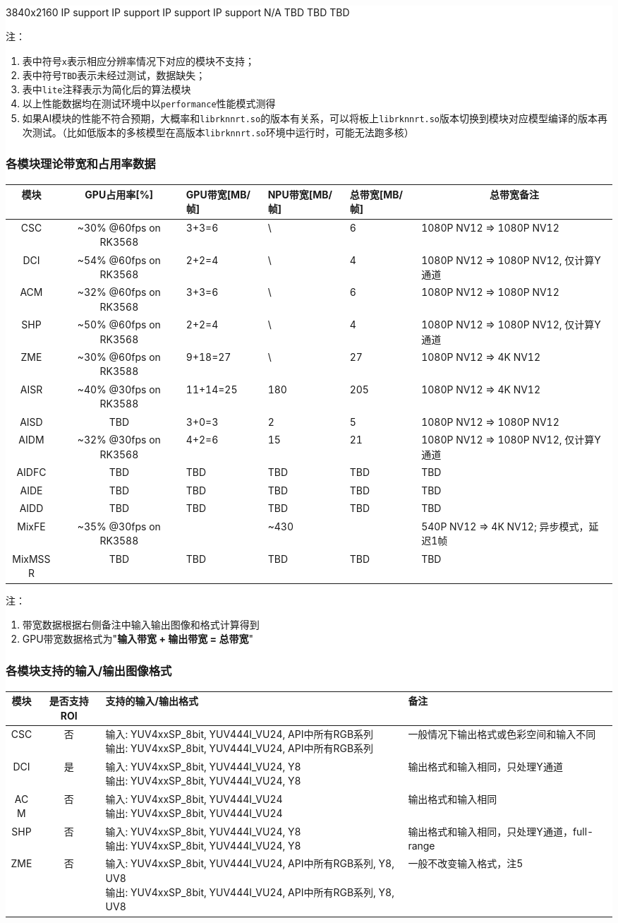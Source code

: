    <tr align="center">
      <td>3840x2160</td>
      <td>IP support</td>
      <td>IP support</td>
      <td>IP support</td>
      <td>IP support</td>
      <td>N/A</td>
      <td>TBD</td>
      <td>TBD</td>
      <td>TBD</td>
  </tr>

</table>

注：
1. 表中符号`x`表示相应分辨率情况下对应的模块不支持；
2. 表中符号`TBD`表示未经过测试，数据缺失；
3. 表中`lite`注释表示为简化后的算法模块
4. 以上性能数据均在测试环境中以`performance`性能模式测得
5. 如果AI模块的性能不符合预期，大概率和`librknnrt.so`的版本有关系，可以将板上`librknnrt.so`版本切换到模块对应模型编译的版本再次测试。（比如低版本的多核模型在高版本`librknnrt.so`环境中运行时，可能无法跑多核）

### 各模块理论带宽和占用率数据
| 模块 | GPU占用率[%] | GPU带宽[MB/帧] | NPU带宽[MB/帧] | 总带宽[MB/帧] | 总带宽备注 |
|:----:|:-----------:|:---------------|:---------------|:-------------| ---- |
| CSC  | ~30% @60fps on RK3568 | 3+3=6 | \      | 6   | 1080P NV12 => 1080P NV12 |
| DCI  | ~54% @60fps on RK3568 | 2+2=4 | \      | 4   | 1080P NV12 => 1080P NV12, 仅计算Y通道 |
| ACM  | ~32% @60fps on RK3568 | 3+3=6 | \      | 6   | 1080P NV12 => 1080P NV12 |
| SHP  | ~50% @60fps on RK3568 | 2+2=4 | \      | 4   | 1080P NV12 => 1080P NV12, 仅计算Y通道 |
| ZME  | ~30% @60fps on RK3588 | 9+18=27 | \    | 27  | 1080P NV12 => 4K NV12 |
| AISR | ~40% @30fps on RK3588 | 11+14=25 | 180 | 205 | 1080P NV12 => 4K NV12 |
| AISD |       TBD             | 3+0=3 | 2      |  5  | 1080P NV12 => 1080P NV12 |
| AIDM | ~32% @30fps on RK3568 | 4+2=6 | 15     | 21  | 1080P NV12 => 1080P NV12, 仅计算Y通道 |
| AIDFC| TBD | TBD | TBD | TBD | TBD |
| AIDE | TBD | TBD | TBD | TBD | TBD |
| AIDD | TBD | TBD | TBD | TBD | TBD |
| MixFE | ~35% @30fps on RK3588 |       | ~430 |       | 540P  NV12 => 4K NV12; 异步模式，延迟1帧 |
| MixMSSR | TBD | TBD | TBD | TBD | TBD |

注：
1. 带宽数据根据右侧备注中输入输出图像和格式计算得到
2. GPU带宽数据格式为"**输入带宽 + 输出带宽 = 总带宽**"

### 各模块支持的输入/输出图像格式
| 模块 | 是否支持ROI | 支持的输入/输出格式 | 备注 |
|:----:|:-----------:|:------------------|:------|
| CSC  | 否 | 输入: YUV4xxSP_8bit, YUV444I_VU24, API中所有RGB系列 <br> 输出: YUV4xxSP_8bit, YUV444I_VU24, API中所有RGB系列 | 一般情况下输出格式或色彩空间和输入不同 |
| DCI  | 是 | 输入: YUV4xxSP_8bit, YUV444I_VU24, Y8 <br> 输出: YUV4xxSP_8bit, YUV444I_VU24, Y8 | 输出格式和输入相同，只处理Y通道 |
| ACM  | 否 | 输入: YUV4xxSP_8bit, YUV444I_VU24 <br> 输出: YUV4xxSP_8bit, YUV444I_VU24 | 输出格式和输入相同 |
| SHP  | 否 | 输入: YUV4xxSP_8bit, YUV444I_VU24, Y8 <br> 输出: YUV4xxSP_8bit, YUV444I_VU24, Y8 | 输出格式和输入相同，只处理Y通道，full-range |
| ZME  | 否 | 输入: YUV4xxSP_8bit, YUV444I_VU24, API中所有RGB系列, Y8, UV8 <br> 输出: YUV4xxSP_8bit, YUV444I_VU24, API中所有RGB系列, Y8, UV8 | 一般不改变输入格式，注5 |
